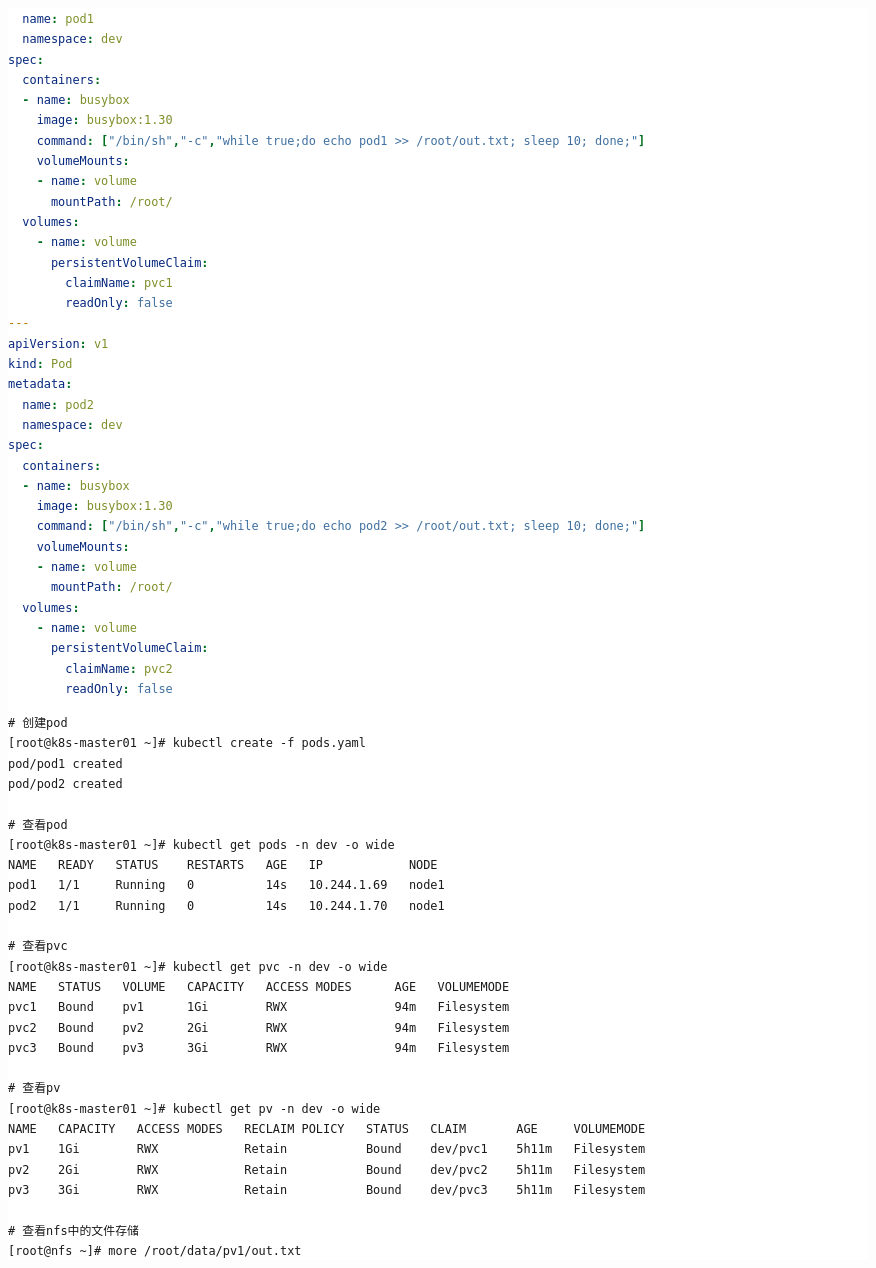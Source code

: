 ```yaml
  name: pod1
  namespace: dev
spec:
  containers:
  - name: busybox
    image: busybox:1.30
    command: ["/bin/sh","-c","while true;do echo pod1 >> /root/out.txt; sleep 10; done;"]
    volumeMounts:
    - name: volume
      mountPath: /root/
  volumes:
    - name: volume
      persistentVolumeClaim:
        claimName: pvc1
        readOnly: false
---
apiVersion: v1
kind: Pod
metadata:
  name: pod2
  namespace: dev
spec:
  containers:
  - name: busybox
    image: busybox:1.30
    command: ["/bin/sh","-c","while true;do echo pod2 >> /root/out.txt; sleep 10; done;"]
    volumeMounts:
    - name: volume
      mountPath: /root/
  volumes:
    - name: volume
      persistentVolumeClaim:
        claimName: pvc2
        readOnly: false
```
```shell
# 创建pod
[root@k8s-master01 ~]# kubectl create -f pods.yaml
pod/pod1 created
pod/pod2 created

# 查看pod
[root@k8s-master01 ~]# kubectl get pods -n dev -o wide
NAME   READY   STATUS    RESTARTS   AGE   IP            NODE   
pod1   1/1     Running   0          14s   10.244.1.69   node1   
pod2   1/1     Running   0          14s   10.244.1.70   node1  

# 查看pvc
[root@k8s-master01 ~]# kubectl get pvc -n dev -o wide
NAME   STATUS   VOLUME   CAPACITY   ACCESS MODES      AGE   VOLUMEMODE
pvc1   Bound    pv1      1Gi        RWX               94m   Filesystem
pvc2   Bound    pv2      2Gi        RWX               94m   Filesystem
pvc3   Bound    pv3      3Gi        RWX               94m   Filesystem

# 查看pv
[root@k8s-master01 ~]# kubectl get pv -n dev -o wide
NAME   CAPACITY   ACCESS MODES   RECLAIM POLICY   STATUS   CLAIM       AGE     VOLUMEMODE
pv1    1Gi        RWX            Retain           Bound    dev/pvc1    5h11m   Filesystem
pv2    2Gi        RWX            Retain           Bound    dev/pvc2    5h11m   Filesystem
pv3    3Gi        RWX            Retain           Bound    dev/pvc3    5h11m   Filesystem

# 查看nfs中的文件存储
[root@nfs ~]# more /root/data/pv1/out.txt
```